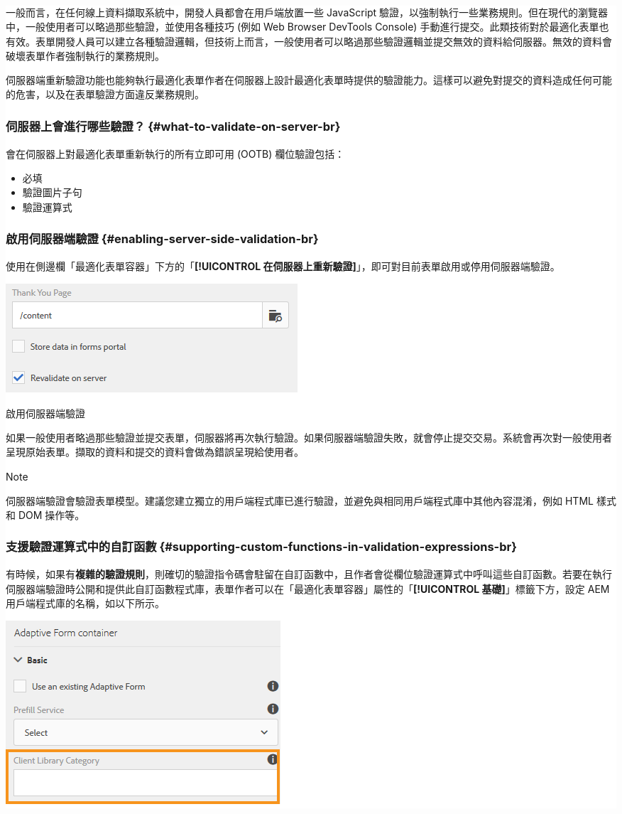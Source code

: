 一般而言，在任何線上資料擷取系統中，開發人員都會在用戶端放置一些 JavaScript 驗證，以強制執行一些業務規則。但在現代的瀏覽器中，一般使用者可以略過那些驗證，並使用各種技巧 (例如 Web Browser DevTools Console) 手動進行提交。此類技術對於最適化表單也有效。表單開發人員可以建立各種驗證邏輯，但技術上而言，一般使用者可以略過那些驗證邏輯並提交無效的資料給伺服器。無效的資料會破壞表單作者強制執行的業務規則。

伺服器端重新驗證功能也能夠執行最適化表單作者在伺服器上設計最適化表單時提供的驗證能力。這樣可以避免對提交的資料造成任何可能的危害，以及在表單驗證方面違反業務規則。

### 伺服器上會進行哪些驗證？ {#what-to-validate-on-server-br}

會在伺服器上對最適化表單重新執行的所有立即可用 (OOTB) 欄位驗證包括：

* 必填
* 驗證圖片子句
* 驗證運算式

### 啟用伺服器端驗證 {#enabling-server-side-validation-br}

使用在側邊欄「最適化表單容器」下方的「**[!UICONTROL 在伺服器上重新驗證]**」，即可對目前表單啟用或停用伺服器端驗證。

![啟用伺服器端驗證](assets/revalidate-on-server.png)

啟用伺服器端驗證

如果一般使用者略過那些驗證並提交表單，伺服器將再次執行驗證。如果伺服器端驗證失敗，就會停止提交交易。系統會再次對一般使用者呈現原始表單。擷取的資料和提交的資料會做為錯誤呈現給使用者。

>[!NOTE]
>
>伺服器端驗證會驗證表單模型。建議您建立獨立的用戶端程式庫已進行驗證，並避免與相同用戶端程式庫中其他內容混淆，例如 HTML 樣式和 DOM 操作等。

### 支援驗證運算式中的自訂函數 {#supporting-custom-functions-in-validation-expressions-br}

有時候，如果有&#x200B;**複雜的驗證規則**，則確切的驗證指令碼會駐留在自訂函數中，且作者會從欄位驗證運算式中呼叫這些自訂函數。若要在執行伺服器端驗證時公開和提供此自訂函數程式庫，表單作者可以在「最適化表單容器」屬性的「**[!UICONTROL 基礎]**」標籤下方，設定 AEM 用戶端程式庫的名稱，如以下所示。

![支援驗證運算式中的自訂函數](assets/clientlib-cat.png)
